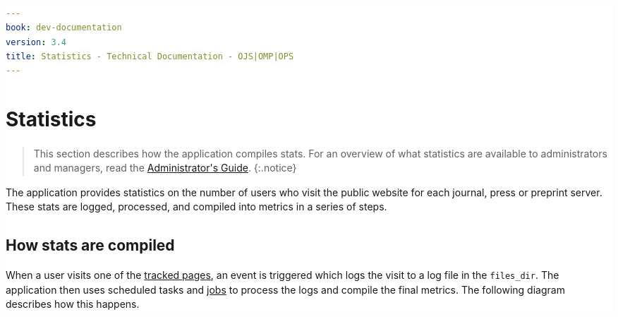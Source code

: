 ```yaml
---
book: dev-documentation
version: 3.4
title: Statistics - Technical Documentation - OJS|OMP|OPS
---
```


# Statistics

> This section describes how the application compiles stats. For an overview of what statistics are available to administrators and managers, read the [Administrator's Guide](/admin-guide/en/statistics).
{:.notice}

The application provides statistics on the number of users who visit the public website for each journal, press or preprint server. These stats are logged, processed, and compiled into metrics in a series of steps.

## How stats are compiled

When a user visits one of the [tracked pages](#when-a-usage-event-is-dispatched), an event is triggered which logs the visit to a log file in the `files_dir`. The application then uses scheduled tasks and [jobs](./utilities-jobs) to process the logs and compile the final metrics. The following diagram describes how this happens.
